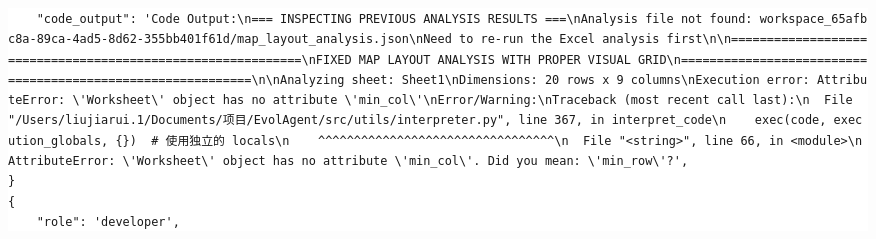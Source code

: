 ```
    "code_output": 'Code Output:\n=== INSPECTING PREVIOUS ANALYSIS RESULTS ===\nAnalysis file not found: workspace_65afbc8a-89ca-4ad5-8d62-355bb401f61d/map_layout_analysis.json\nNeed to re-run the Excel analysis first\n\n============================================================\nFIXED MAP LAYOUT ANALYSIS WITH PROPER VISUAL GRID\n============================================================\n\nAnalyzing sheet: Sheet1\nDimensions: 20 rows x 9 columns\nExecution error: AttributeError: \'Worksheet\' object has no attribute \'min_col\'\nError/Warning:\nTraceback (most recent call last):\n  File "/Users/liujiarui.1/Documents/项目/EvolAgent/src/utils/interpreter.py", line 367, in interpret_code\n    exec(code, execution_globals, {})  # 使用独立的 locals\n    ^^^^^^^^^^^^^^^^^^^^^^^^^^^^^^^^^\n  File "<string>", line 66, in <module>\nAttributeError: \'Worksheet\' object has no attribute \'min_col\'. Did you mean: \'min_row\'?',
}
{
    "role": 'developer',
```
